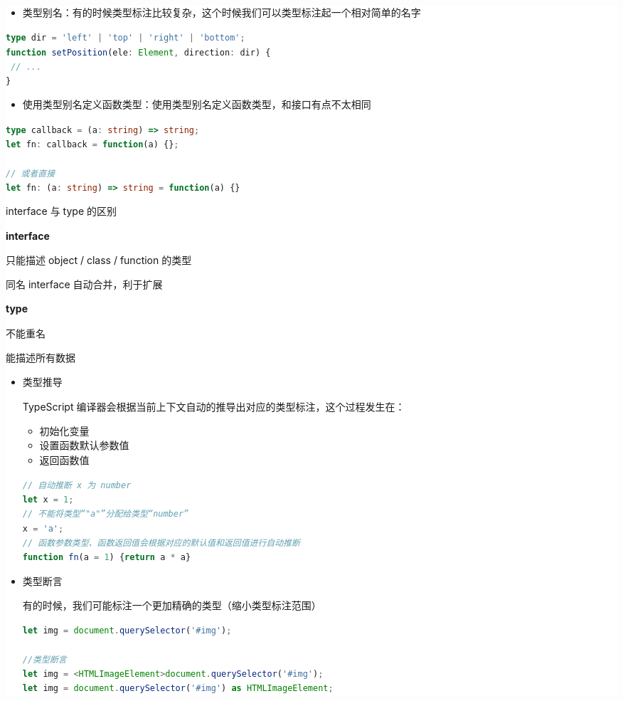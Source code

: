 - 类型别名：有的时候类型标注比较复杂，这个时候我们可以类型标注起一个相对简单的名字

```typescript
type dir = 'left' | 'top' | 'right' | 'bottom'; 
function setPosition(ele: Element, direction: dir) {
 // ... 
}
```

- 使用类型别名定义函数类型：使用类型别名定义函数类型，和接口有点不太相同

```typescript
type callback = (a: string) => string; 
let fn: callback = function(a) {}; 

// 或者直接 
let fn: (a: string) => string = function(a) {}
```

interface 与 type 的区别

**interface**

只能描述 object / class / function 的类型

同名 interface 自动合并，利于扩展

**type**

不能重名

能描述所有数据

- 类型推导
    
    TypeScript 编译器会根据当前上下文自动的推导出对应的类型标注，这个过程发生在：
    
    - 初始化变量
    - 设置函数默认参数值
    - 返回函数值
    
    ```typescript
    // 自动推断 x 为 number 
    let x = 1;
    // 不能将类型“"a"”分配给类型“number” 
    x = 'a'; 
    // 函数参数类型、函数返回值会根据对应的默认值和返回值进行自动推断 
    function fn(a = 1) {return a * a}
    ```
    
- 类型断言
    
    有的时候，我们可能标注一个更加精确的类型（缩小类型标注范围）
    
    ```typescript
    let img = document.querySelector('#img');
    
    //类型断言
    let img = <HTMLImageElement>document.querySelector('#img');
    let img = document.querySelector('#img') as HTMLImageElement;
    ```
    